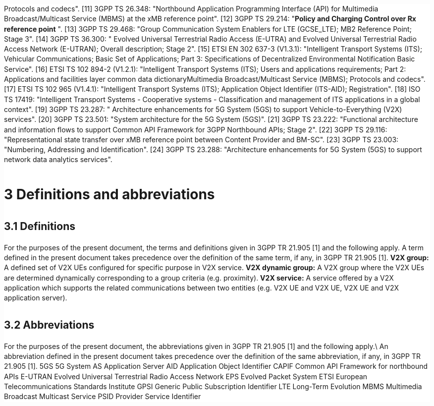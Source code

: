 Protocols and codecs\".
[11] 3GPP TS 26.348: \"Northbound Application Programming Interface (API) for
Multimedia Broadcast/Multicast Service (MBMS) at the xMB reference point\".
[12] 3GPP TS 29.214: \"**Policy and Charging Control over Rx reference point**
\".
[13] 3GPP TS 29.468: \"Group Communication System Enablers for LTE (GCSE_LTE);
MB2 Reference Point; Stage 3\".
[14] 3GPP TS 36.300: \" Evolved Universal Terrestrial Radio Access (E-UTRA)
and Evolved Universal Terrestrial Radio Access Network (E-UTRAN); Overall
description; Stage 2\".
[15] ETSI EN 302 637-3 (V1.3.1): \"Intelligent Transport Systems (ITS);
Vehicular Communications; Basic Set of Applications; Part 3: Specifications of
Decentralized Environmental Notification Basic Service\".
[16] ETSI TS 102 894-2 (V1.2.1): \"Intelligent Transport Systems (ITS); Users
and applications requirements; Part 2: Applications and facilities layer
common data dictionaryMultimedia Broadcast/Multicast Service (MBMS); Protocols
and codecs\".
[17] ETSI TS 102 965 (V1.4.1): \"Intelligent Transport Systems (ITS);
Application Object Identifier (ITS-AID); Registration\".
[18] ISO TS 17419: \"Intelligent Transport Systems - Cooperative systems -
Classification and management of ITS applications in a global context\".
[19] 3GPP TS 23.287: \" Architecture enhancements for 5G System (5GS) to
support Vehicle-to-Everything (V2X) services\".
[20] 3GPP TS 23.501: \"System architecture for the 5G System (5GS)\".
[21] 3GPP TS 23.222: \"Functional architecture and information flows to
support Common API Framework for 3GPP Northbound APIs; Stage 2\".
[22] 3GPP TS 29.116: \"Representational state transfer over xMB reference
point between Content Provider and BM-SC\".
[23] 3GPP TS 23.003: \"Numbering, Addressing and Identification\".
[24] 3GPP TS 23.288: \"Architecture enhancements for 5G System (5GS) to
support network data analytics services\".
# 3 Definitions and abbreviations
## 3.1 Definitions
For the purposes of the present document, the terms and definitions given in
3GPP TR 21.905 [1] and the following apply. A term defined in the present
document takes precedence over the definition of the same term, if any, in
3GPP TR 21.905 [1].
**V2X group:** A defined set of V2X UEs configured for specific purpose in V2X
service.
**V2X dynamic group:** A V2X group where the V2X UEs are determined
dynamically corresponding to a group criteria (e.g. proximity).
**V2X service:** A service offered by a V2X application which supports the
related communications between two entities (e.g. V2X UE and V2X UE, V2X UE
and V2X application server).
## 3.2 Abbreviations
For the purposes of the present document, the abbreviations given in 3GPP TR
21.905 [1] and the following apply.\ An abbreviation defined in the present
document takes precedence over the definition of the same abbreviation, if
any, in 3GPP TR 21.905 [1].
5GS 5G System
AS Application Server
AID Application Object Identifier
CAPIF Common API Framework for northbound APIs
E-UTRAN Evolved Universal Terrestrial Radio Access Network
EPS Evolved Packet System
ETSI European Telecommunications Standards Institute
GPSI Generic Public Subscription Identifier
LTE Long-Term Evolution
MBMS Multimedia Broadcast Multicast Service
PSID Provider Service Identifier